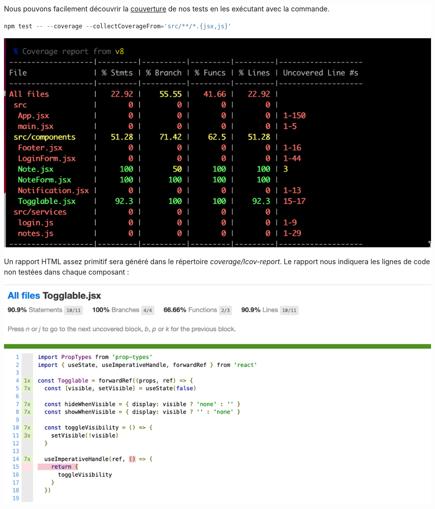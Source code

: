 Nous pouvons facilement découvrir la [couverture](https://jestjs.io/blog/2020/01/21/jest-25#v8-code-coverage) de nos tests en les exécutant avec la commande.

```js
npm test -- --coverage --collectCoverageFrom='src/**/*.{jsx,js}'
```

![Le résultat dans le terminal de la couverture de test](../../images/5/18new.png)

Un rapport HTML assez primitif sera généré dans le répertoire <i>coverage/lcov-report</i>. Le rapport nous indiquera les lignes de code non testées dans chaque composant :

![rapport HTML de la couverture des tests](../../images/5/19new.png)
